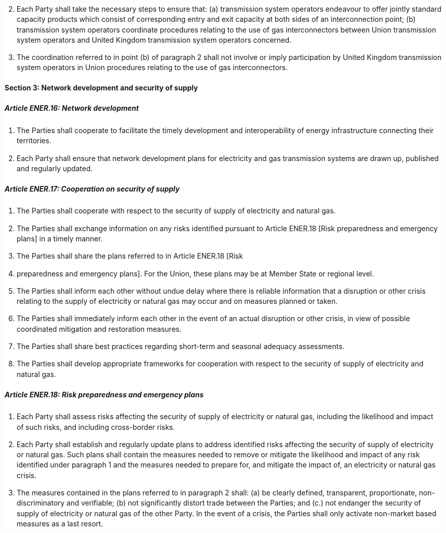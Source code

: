 2. Each Party shall take the necessary steps to ensure that:
    (a) transmission system operators endeavour to offer jointly standard capacity products which consist of corresponding entry and exit capacity at both sides of an interconnection point;
    (b) transmission system operators coordinate procedures relating to the use of gas interconnectors between Union transmission system operators and United Kingdom transmission system operators concerned.

3. The coordination referred to in point (b) of paragraph 2 shall not involve or imply participation by United Kingdom transmission system operators in Union procedures relating to the use of gas interconnectors.

#### Section 3: Network development and security of supply
##### Article ENER.16: Network development
1. The Parties shall cooperate to facilitate the timely development and interoperability of energy infrastructure connecting their territories.

2. Each Party shall ensure that network development plans for electricity and gas transmission systems are drawn up, published and regularly updated.

##### Article ENER.17: Cooperation on security of supply
1. The Parties shall cooperate with respect to the security of supply of electricity and natural gas.

2. The Parties shall exchange information on any risks identified pursuant to Article ENER.18 [Risk preparedness and emergency plans] in a timely manner.

3. The Parties shall share the plans referred to in Article ENER.18 [Risk 
4. preparedness and emergency plans]. For the Union, these plans may be at Member State or regional level.

4. The Parties shall inform each other without undue delay where there is reliable information that a disruption or other crisis relating to the supply of electricity or natural gas may occur and on measures planned or taken.

5. The Parties shall immediately inform each other in the event of an actual disruption or other crisis, in view of possible coordinated mitigation and restoration measures.

6. The Parties shall share best practices regarding short-term and seasonal adequacy assessments.

7. The Parties shall develop appropriate frameworks for cooperation with respect to the security of supply of electricity and natural gas.

##### Article ENER.18: Risk preparedness and emergency plans
1. Each Party shall assess risks affecting the security of supply of electricity or natural gas, including the likelihood and impact of such risks, and including cross-border risks.

2. Each Party shall establish and regularly update plans to address identified risks affecting the security of supply of electricity or natural gas. Such plans shall contain the measures needed to remove or mitigate the likelihood and impact of any risk identified under paragraph 1 and the measures needed to prepare for, and mitigate the impact of, an electricity or natural gas crisis.

3. The measures contained in the plans referred to in paragraph 2 shall:
    (a) be clearly defined, transparent, proportionate, non-discriminatory and verifiable;
    (b) not significantly distort trade between the Parties; and
    (c.) not endanger the security of supply of electricity or natural gas of the other Party.
In the event of a crisis, the Parties shall only activate non-market based measures as a last resort.
